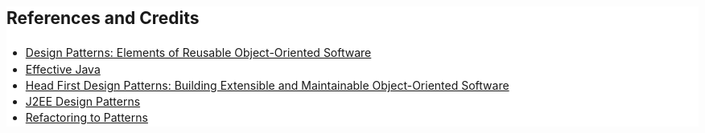 
## References and Credits

* [Design Patterns: Elements of Reusable Object-Oriented Software](https://amzn.to/3w0pvKI)
* [Effective Java](https://amzn.to/4cGk2Jz)
* [Head First Design Patterns: Building Extensible and Maintainable Object-Oriented Software](https://amzn.to/49NGldq)
* [J2EE Design Patterns](https://amzn.to/4dpzgmx)
* [Refactoring to Patterns](https://amzn.to/3VOO4F5)
